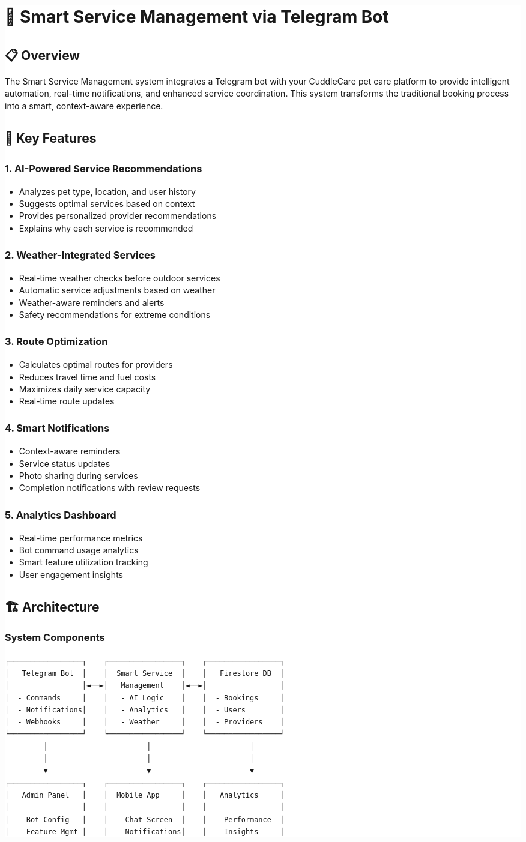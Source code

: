 # 🤖 Smart Service Management via Telegram Bot

## 📋 Overview

The Smart Service Management system integrates a Telegram bot with your CuddleCare pet care platform to provide intelligent automation, real-time notifications, and enhanced service coordination. This system transforms the traditional booking process into a smart, context-aware experience.

## 🎯 Key Features

### 1. **AI-Powered Service Recommendations**
- Analyzes pet type, location, and user history
- Suggests optimal services based on context
- Provides personalized provider recommendations
- Explains why each service is recommended

### 2. **Weather-Integrated Services**
- Real-time weather checks before outdoor services
- Automatic service adjustments based on weather
- Weather-aware reminders and alerts
- Safety recommendations for extreme conditions

### 3. **Route Optimization**
- Calculates optimal routes for providers
- Reduces travel time and fuel costs
- Maximizes daily service capacity
- Real-time route updates

### 4. **Smart Notifications**
- Context-aware reminders
- Service status updates
- Photo sharing during services
- Completion notifications with review requests

### 5. **Analytics Dashboard**
- Real-time performance metrics
- Bot command usage analytics
- Smart feature utilization tracking
- User engagement insights

## 🏗️ Architecture

### **System Components**

```
┌─────────────────┐    ┌─────────────────┐    ┌─────────────────┐
│   Telegram Bot  │    │  Smart Service  │    │   Firestore DB  │
│                 │◄──►│   Management    │◄──►│                 │
│  - Commands     │    │   - AI Logic    │    │  - Bookings     │
│  - Notifications│    │   - Analytics   │    │  - Users        │
│  - Webhooks     │    │   - Weather     │    │  - Providers    │
└─────────────────┘    └─────────────────┘    └─────────────────┘
         │                       │                       │
         │                       │                       │
         ▼                       ▼                       ▼
┌─────────────────┐    ┌─────────────────┐    ┌─────────────────┐
│   Admin Panel   │    │  Mobile App     │    │   Analytics     │
│                 │    │                 │    │                 │
│  - Bot Config   │    │  - Chat Screen  │    │  - Performance  │
│  - Feature Mgmt │    │  - Notifications│    │  - Insights     │
```